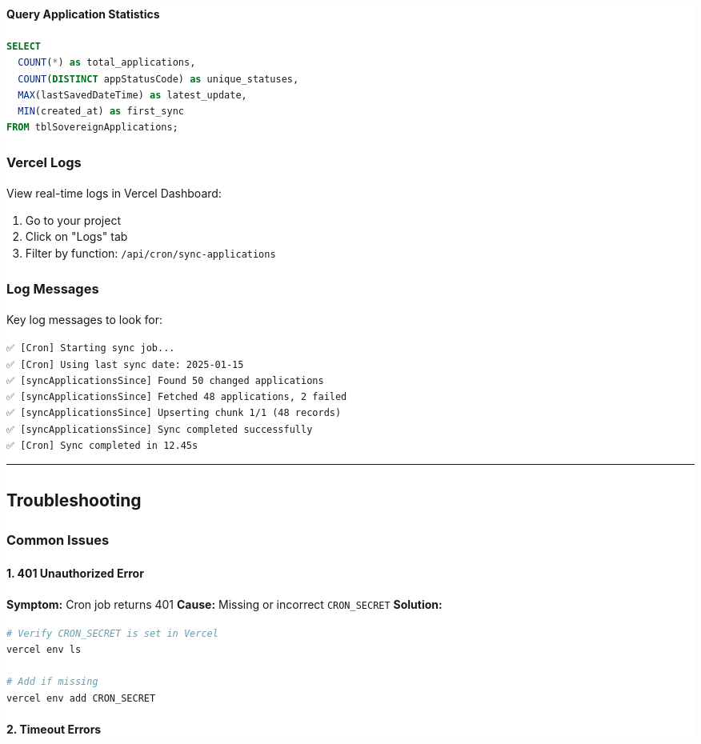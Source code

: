 #### Query Application Statistics

```sql
SELECT
  COUNT(*) as total_applications,
  COUNT(DISTINCT appStatusCode) as unique_statuses,
  MAX(lastSavedDateTime) as latest_update,
  MIN(created_at) as first_sync
FROM tblSovereignApplications;
```

### Vercel Logs

View real-time logs in Vercel Dashboard:

1. Go to your project
2. Click on "Logs" tab
3. Filter by function: `/api/cron/sync-applications`

### Log Messages

Key log messages to look for:

```
✅ [Cron] Starting sync job...
✅ [Cron] Using last sync date: 2025-01-15
✅ [syncApplicationsSince] Found 50 changed applications
✅ [syncApplicationsSince] Fetched 48 applications, 2 failed
✅ [syncApplicationsSince] Upserting chunk 1/1 (48 records)
✅ [syncApplicationsSince] Sync completed successfully
✅ [Cron] Sync completed in 12.45s
```

---

## Troubleshooting

### Common Issues

#### 1. 401 Unauthorized Error

**Symptom:** Cron job returns 401
**Cause:** Missing or incorrect `CRON_SECRET`
**Solution:**

```bash
# Verify CRON_SECRET is set in Vercel
vercel env ls

# Add if missing
vercel env add CRON_SECRET
```

#### 2. Timeout Errors

